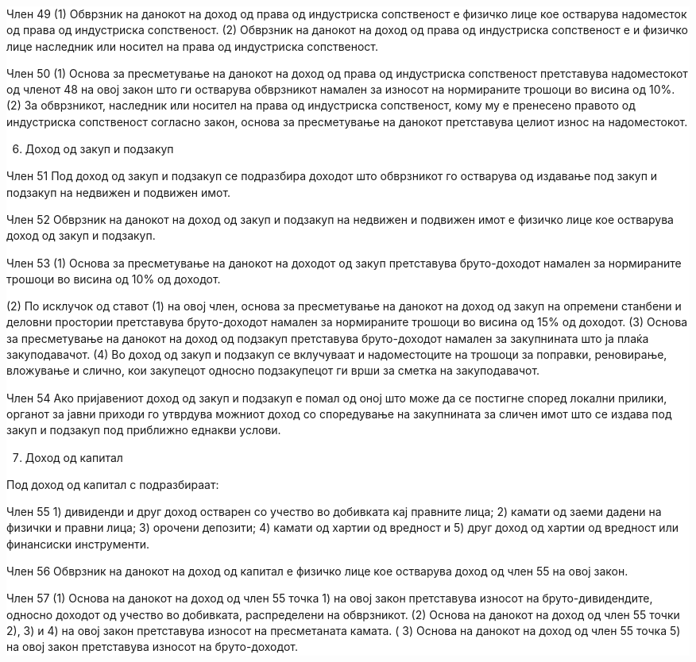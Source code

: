 Член 49 (1) Обврзник на данокот на доход од права од индустриска сопственост е
физичко лице кое остварува надоместок од права од индустриска сопственост.  (2)
Обврзник на данокот на доход од права од индустриска сопственост е и физичко
лице наследник или носител на права од индустриска сопственост.

Член 50 (1) Основа за пресметување на данокот на доход од права од индустриска
сопственост претставува надоместокот од членот 48 на овој закон што ги
остварува обврзникот намален за износот на нормираните трошоци во висина од
10%.  (2) За обврзникот, наследник или носител на права од индустриска
сопственост, кому му е пренесено правото од индустриска сопственост согласно
закон, основа за пресметување на данокот претставува целиот износ на
надоместокот.

6. Доход од закуп и подзакуп

Член 51 Под доход од закуп и подзакуп се подразбира доходот што обврзникот го
остварува од издавање под закуп и подзакуп на недвижен и подвижен имот.

Член 52 Обврзник на данокот на доход од закуп и подзакуп на недвижен и подвижен
имот е физичко лице кое остварува доход од закуп и подзакуп.

Член 53 (1) Основа за пресметување на данокот на доходот од закуп претставува
бруто-доходот намален за нормираните трошоци во висина од 10% од доходот.


(2) По исклучок од ставот (1) на овој член, основа за пресметување на данокот
на доход од закуп на опремени станбени и деловни простории претставува
бруто-доходот намален за нормираните трошоци во висина од 15% од доходот.  (3)
Основа за пресметување на данокот на доход од подзакуп претставува
бруто-доходот намален за закупнината што ја плаќа закуподавачот.  (4) Во доход
од закуп и подзакуп се вклучуваат и надоместоците на трошоци за поправки,
реновирање, вложување и слично, кои закупецот односно подзакупецот ги врши за
сметка на закуподавачот.

Член 54 Ако пријавениот доход од закуп и подзакуп е помал од оној што може да
се постигне според локални прилики, органот за јавни приходи го утврдува
можниот доход со споредување на закупнината за сличен имот што се издава под
закуп и подзакуп под приближно еднакви услови.

7. Доход од капитал

Под доход од капитал с подразбираат:

Член 55 1) дивиденди и друг доход остварен со учество во добивката кај правните
лица; 2) камати од заеми дадени на физички и правни лица; 3) орочени депозити;
4) камати од хартии од вредност и 5) друг доход од хартии од вредност или
финансиски инструменти.

Член 56 Обврзник на данокот на доход од капитал е физичко лице кое остварува
доход од член 55 на овој закон.

Член 57 (1) Основа на данокот на доход од член 55 точка 1) на овој закон
претставува износот на бруто-дивидендите, односно доходот од учество во
добивката, распределени на обврзникот.  (2) Основа на данокот на доход од член
55 точки 2), 3) и 4) на овој закон претставува износот на пресметаната камата.
( 3) Основа на данокот на доход од член 55 точка 5) на овој закон претставува
износот на бруто-доходот.
